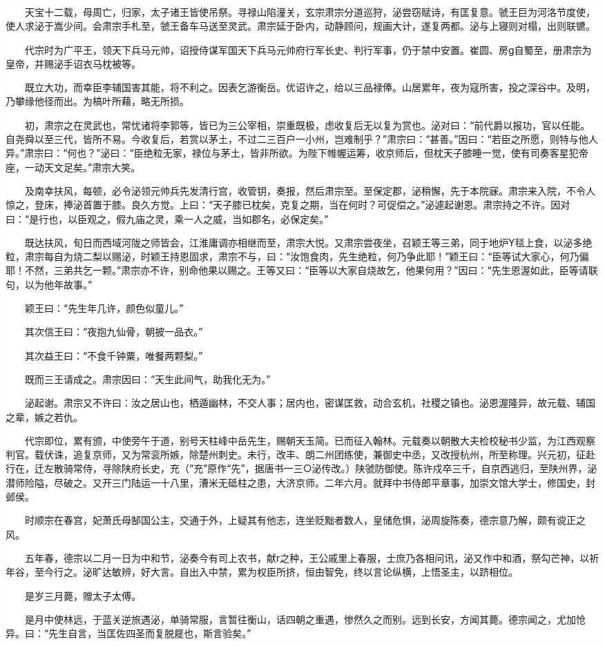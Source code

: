  

　　天宝十二载，母周亡，归家，太子诸王皆使吊祭。寻禄山陷潼关，玄宗肃宗分道巡狩，泌尝窃赋诗，有匡复意。虢王巨为河洛节度使，使人求泌于嵩少间。会肃宗手札至，虢王备车马送至灵武。肃宗延于卧内，动静顾问，规画大计，遂复两都。泌与上寝则对榻，出则联镳。

 

　　代宗时为广平王，领天下兵马元帅，诏授侍谋军国天下兵马元帅府行军长史、判行军事，仍于禁中安置。崔圆、房g自蜀至，册肃宗为皇帝，并赐泌手诏衣马枕被等。

 

　　既立大功，而幸臣李辅国害其能，将不利之。因表乞游衡岳。优诏许之，给以三品禄俸。山居累年，夜为寇所害，投之深谷中。及明，乃攀缘他径而出。为槁叶所藉，略无所损。

 

　　初，肃宗之在灵武也，常忧诸将李郭等，皆已为三公宰相，崇重既极，虑收复后无以复为赏也。泌对曰：“前代爵以报功，官以任能。自尧舜以至三代，皆所不易。今收复后，若赏以茅土，不过二三百户一小州，岂难制乎？”肃宗曰：“甚善。”因曰：“若臣之所愿，则特与他人异。”肃宗曰：“何也？”泌曰：“臣绝粒无家，禄位与茅土，皆非所欲。为陛下帷幄运筹，收京师后，但枕天子膝睡一觉，使有司奏客星犯帝座，一动天文足矣。”肃宗大笑。

 

　　及南幸扶风，每顿，必令泌领元帅兵先发清行宫，收管钥，奏报，然后肃宗至。至保定郡，泌稍懈，先于本院寐。肃宗来入院，不令人惊之，登床，捧泌首置于膝。良久方觉。上曰：“天子膝已枕矣，克复之期，当在何时？可促偿之。”泌遽起谢恩。肃宗持之不许。因对曰：“是行也，以臣观之，假九庙之灵，乘一人之威，当如郡名，必保定矣。”

 

　　既达扶风，旬日而西域河陇之师皆会，江淮庸调亦相继而至，肃宗大悦。又肃宗尝夜坐，召颖王等三弟，同于地炉Y毯上食，以泌多绝粒，肃宗每自为烧二梨以赐泌，时颖王持恩固求，肃宗不与，曰：“汝饱食肉，先生绝粒，何乃争此耶！”颖王曰：“臣等试大家心，何乃偏耶！不然，三弟共乞一颗。”肃宗亦不许，别命他果以赐之。王等又曰：“臣等以大家自烧故乞，他果何用？”因曰：“先生恩渥如此，臣等请联句，以为他年故事。”

 

　　颖王曰：“先生年几许，颜色似童儿。”

 

　　其次信王曰：“夜抱九仙骨，朝披一品衣。”

 

　　其次益王曰：“不食千钟粟，唯餐两颗梨。”

 

　　既而三王请成之。肃宗因曰：“天生此间气，助我化无为。”

 

　　泌起谢。肃宗又不许曰：汝之居山也，栖遁幽林，不交人事；居内也，密谋匡救，动合玄机，社稷之镇也。泌恩渥隆异，故元载、辅国之辈，嫉之若仇。

 

　　代宗即位，累有颁，中使旁午于道，别号天柱峰中岳先生，赐朝天玉简。已而征入翰林。元载奏以朝散大夫检校秘书少监，为江西观察判官。载伏诛，追复京师，又为常衮所嫉，除楚州刺史。未行，改丰、朗二州团练使，兼御史中丞，又改授杭州，所至称理。兴元初，征赴行在，迁左散骑常侍，寻除陕府长史，充（“充”原作“先”，据唐书一三○泌传改。）陕虢防御使。陈许戍卒三千，自京西逃归，至陕州界，泌潜师险隘，尽破之。又开三门陆运一十八里，漕米无砥柱之患，大济京师。二年六月。就拜中书侍郎平章事，加崇文馆大学士，修国史，封邺侯。

 

　　时顺宗在春宫，妃萧氏母郜国公主，交通于外，上疑其有他志，连坐贬黜者数人，皇储危惧，泌周旋陈奏，德宗意乃解，颇有谠正之风。

 

　　五年春，德宗以二月一日为中和节，泌奏今有司上农书，献r之种，王公戚里上春服，士庶乃各相问讯，泌又作中和酒，祭勾芒神，以祈年谷，至今行之。泌旷达敏辨，好大言。自出入中禁，累为权臣所挤，恒由智免，终以言论纵横，上悟圣主，以跻相位。

 

　　是岁三月薨，赠太子太傅。

 

　　是月中使林远，于蓝关逆旅遇泌，单骑常服，言暂往衡山，话四朝之重遇，惨然久之而别。远到长安，方闻其薨。德宗闻之，尤加怆异。曰：“先生自言，当匡佐四圣而复脱屣也，斯言验矣。”

 